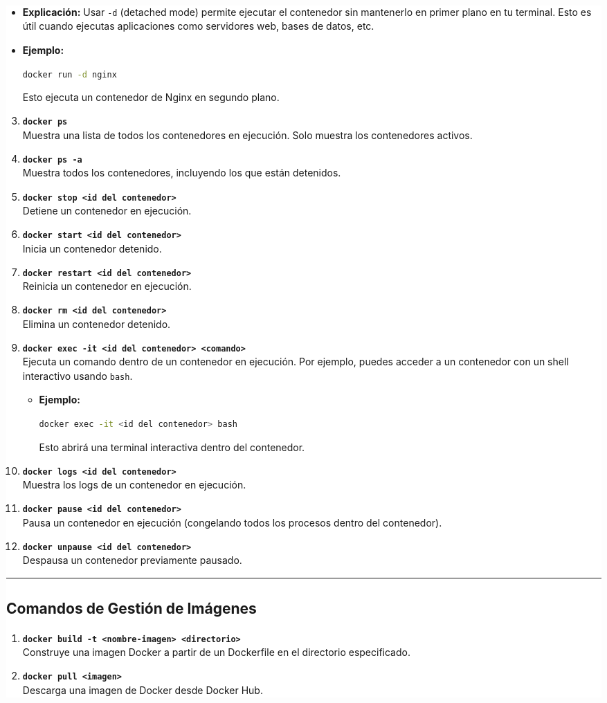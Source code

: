    - **Explicación:**
     Usar `-d` (detached mode) permite ejecutar el contenedor sin mantenerlo en primer plano en tu terminal. Esto es útil cuando ejecutas aplicaciones como servidores web, bases de datos, etc.

   - **Ejemplo:**
     ```bash
     docker run -d nginx
     ```
     Esto ejecuta un contenedor de Nginx en segundo plano.

3. **`docker ps`**  
   Muestra una lista de todos los contenedores en ejecución. Solo muestra los contenedores activos.

4. **`docker ps -a`**  
   Muestra todos los contenedores, incluyendo los que están detenidos.

5. **`docker stop <id del contenedor>`**  
   Detiene un contenedor en ejecución.

6. **`docker start <id del contenedor>`**  
   Inicia un contenedor detenido.

7. **`docker restart <id del contenedor>`**  
   Reinicia un contenedor en ejecución.

8. **`docker rm <id del contenedor>`**  
   Elimina un contenedor detenido.

9. **`docker exec -it <id del contenedor> <comando>`**  
   Ejecuta un comando dentro de un contenedor en ejecución. Por ejemplo, puedes acceder a un contenedor con un shell interactivo usando `bash`.

   - **Ejemplo:**
     ```bash
     docker exec -it <id del contenedor> bash
     ```
     Esto abrirá una terminal interactiva dentro del contenedor.

10. **`docker logs <id del contenedor>`**  
    Muestra los logs de un contenedor en ejecución.

11. **`docker pause <id del contenedor>`**  
    Pausa un contenedor en ejecución (congelando todos los procesos dentro del contenedor).

12. **`docker unpause <id del contenedor>`**  
    Despausa un contenedor previamente pausado.

---

## Comandos de Gestión de Imágenes

1. **`docker build -t <nombre-imagen> <directorio>`**  
   Construye una imagen Docker a partir de un Dockerfile en el directorio especificado.

2. **`docker pull <imagen>`**  
   Descarga una imagen de Docker desde Docker Hub.
